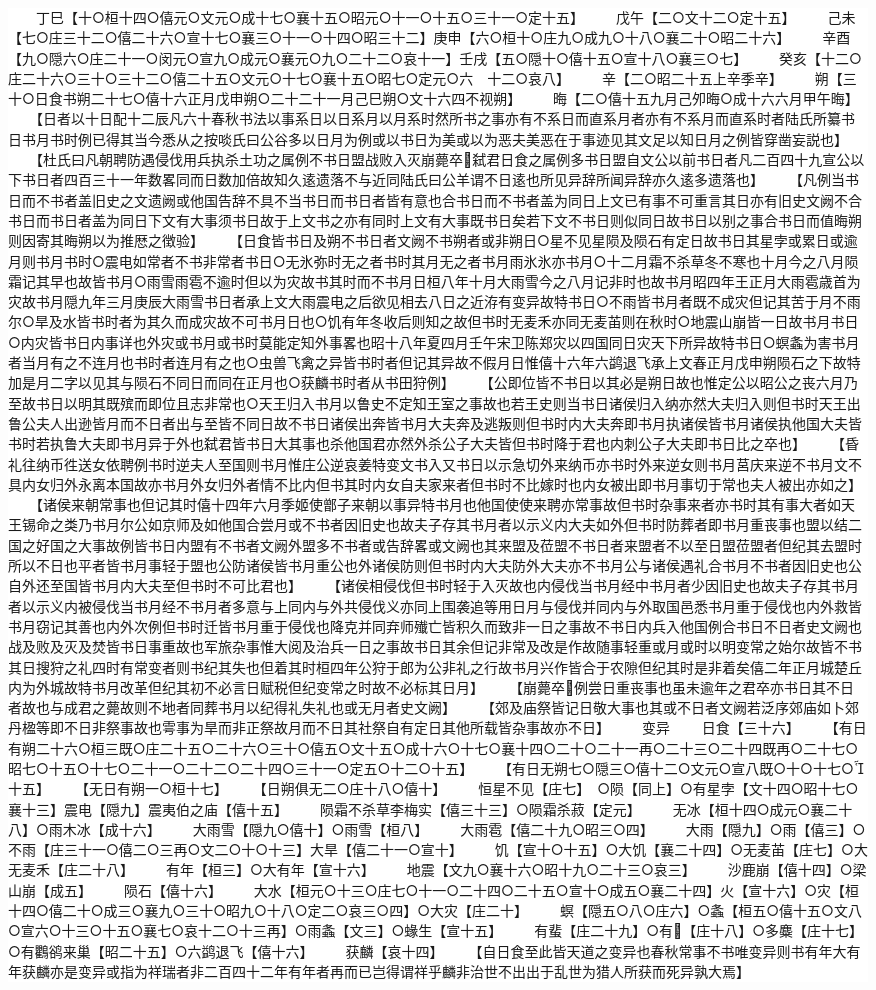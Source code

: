　　丁巳【十○桓十四○僖元○文元○成十七○襄十五○昭元○十一○十五○三十一○定十五】
　　戊午【二○文十二○定十五】
　　己未【七○庄三十二○僖二十六○宣十七○襄三○十一○十四○昭三十二】庚申【六○桓十○庄九○成九○十八○襄二十○昭二十六】
　　辛酉【九○隠六○庄二十一○闵元○宣九○成元○襄元○九○二十二○哀十一】壬戌【五○隠十○僖十五○宣十八○襄三○七】
　　癸亥【十二○庄二十六○三十○三十二○僖二十五○文元○十七○襄十五○昭七○定元○六　十二○哀八】
　　辛【二○昭二十五上辛季辛】
　　朔【三十○日食书朔二十七○僖十六正月戊申朔○二十二十一月己巳朔○文十六四不视朔】
　　晦【二○僖十五九月己夘晦○成十六六月甲午晦】
　　【日者以十日配十二辰凡六十春秋书法以事系日以日系月以月系时然所书之事亦有不系日而直系月者亦有不系月而直系时者陆氏所纂书日书月书时例已得其当今悉从之按啖氏曰公谷多以日月为例或以书日为美或以为恶夫美恶在于事迹见其文足以知日月之例皆穿凿妄説也】
　　【杜氏曰凡朝聘防遇侵伐用兵执杀土功之属例不书日盟战败入灭崩薨卒弑君日食之属例多书日盟自文公以前书日者凡二百四十九宣公以下书日者四百三十一年数畧同而日数加倍故知久逺遗落不与近同陆氏曰公羊谓不日逺也所见异辞所闻异辞亦久逺多遗落也】
　　【凡例当书日而不书者盖旧史之文遗阙或他国告辞不具不当书日而书日者皆有意也合书日而不书者盖为同日上文已有事不可重言其日亦有旧史文阙不合书日而书日者盖为同日下文有大事须书日故于上文书之亦有同时上文有大事既书日矣若下文不书日则似同日故书日以别之事合书日而值晦朔则因寄其晦朔以为推厯之徴验】
　　【日食皆书日及朔不书日者文阙不书朔者或非朔日○星不见星陨及陨石有定日故书日其星孛或累日或逾月则书月书时○震电如常者不书非常者书日○无氷弥时无之者书时其月无之者书月雨氷氷亦书月○十二月霜不杀草冬不寒也十月今之八月陨霜记其早也故皆书月○雨雪雨雹不逾时但以为灾故书其时而不书月日桓八年十月大雨雪今之八月记非时也故书月昭四年王正月大雨雹歳首为灾故书月隠九年三月庚辰大雨雪书日者承上文大雨震电之后欲见相去八日之近洊有变异故特书日○不雨皆书月者既不成灾但记其苦于月不雨尔○旱及水皆书时者为其久而成灾故不可书月日也○饥有年冬收后则知之故但书时无麦禾亦同无麦苖则在秋时○地震山崩皆一日故书月书日○内灾皆书日内事详也外灾或书月或书时莫能定知外事畧也昭十八年夏四月壬午宋卫陈郑灾以四国同日灾天下所异故特书日○螟螽为害书月者当月有之不连月也书时者连月有之也○虫兽飞禽之异皆书时者但记其异故不假月日惟僖十六年六鹢退飞承上文春正月戊申朔陨石之下故特加是月二字以见其与陨石不同日而同在正月也○获麟书时者从书田狩例】
　　【公即位皆不书日以其必是朔日故也惟定公以昭公之丧六月乃至故书日以明其既殡而即位且志非常也○天王归入书月以鲁史不定知王室之事故也若王史则当书日诸侯归入纳亦然大夫归入则但书时天王出鲁公夫人出逊皆月而不日者出与至皆不同日故不书日诸侯出奔皆书月大夫奔及逃叛则但书时内大夫奔即书月执诸侯皆书月诸侯执他国大夫皆书时若执鲁大夫即书月异于外也弑君皆书日大其事也杀他国君亦然外杀公子大夫皆但书时降于君也内刺公子大夫即书日比之卒也】
　　【昏礼往纳币徃送女依聘例书时逆夫人至国则书月惟庄公逆哀姜特变文书入又书日以示急切外来纳币亦书时外来逆女则书月莒庆来逆不书月文不具内女归外永离本国故亦书月外女归外者情不比内但书其时内女自夫家来者但书时不比嫁时也内女被出即书月事切于常也夫人被出亦如之】
　　【诸侯来朝常事也但记其时僖十四年六月季姬使鄫子来朝以事异特书月也他国使使来聘亦常事故但书时杂事来者亦书时其有事大者如天王锡命之类乃书月尔公如京师及如他国合尝月或不书者因旧史也故夫子存其书月者以示义内大夫如外但书时防葬者即书月重丧事也盟以结二国之好国之大事故例皆书日内盟有不书者文阙外盟多不书者或告辞畧或文阙也其来盟及莅盟不书日者来盟者不以至日盟莅盟者但纪其去盟时所以不日也平者皆书月事轻于盟也公防诸侯皆书月重公也外诸侯防则但书时内大夫防外大夫亦不书月公与诸侯遇礼合书月不书者因旧史也公自外还至国皆书月内大夫至但书时不可比君也】
　　【诸侯相侵伐但书时轻于入灭故也内侵伐当书月经中书月者少因旧史也故夫子存其书月者以示义内被侵伐当书月经不书月者多意与上同内与外共侵伐义亦同上围袭追等用日月与侵伐并同内与外取国邑悉书月重于侵伐也内外救皆书月窃记其善也内外次例但书时迁皆书月重于侵伐也降克并同弃师殱亡皆积久而致非一日之事故不书日内兵入他国例合书日不日者史文阙也战及败及灭及焚皆书日事重故也军旅杂事惟大阅及治兵一日之事故书日其余但记非常及改是作故随事轻重或月或时以明变常之始尔故皆不书其日搜狩之礼四时有常变者则书纪其失也但着其时桓四年公狩于郎为公非礼之行故书月兴作皆合于农隙但纪其时是非着矣僖二年正月城楚丘内为外城故特书月改革但纪其初不必言日赋税但纪变常之时故不必标其日月】
　　【崩薨卒例尝日重丧事也虽未逾年之君卒亦书日其不日者故也与成君之薨故则不地者同葬书月以纪得礼失礼也或无月者史文阙】
　　【郊及庙祭皆记日敬大事也其或不日者文阙若泛序郊庙如卜郊丹楹等即不日非祭事故也雩事为旱而非正祭故月而不日其社祭自有定日其他所载皆杂事故亦不日】
　　变异
　　日食【三十六】
　　【有日有朔二十六○桓三既○庄二十五○二十六○三十○僖五○文十五○成十六○十七○襄十四○二十○二十一再○二十三○二十四既再○二十七○昭七○十五○十七○二十一○二十二○二十四○三十一○定五○十二○十五】
　　【有日无朔七○隠三○僖十二○文元○宣八既○十○十七○十五】
　　【无日有朔一○桓十七】
　　【日朔俱无二○庄十八○僖十】
　　恒星不见【庄七】　○陨【同上】○有星孛【文十四○昭十七○襄十三】震电【隠九】震夷伯之庙【僖十五】
　　陨霜不杀草李梅实【僖三十三】○陨霜杀菽【定元】
　　无冰【桓十四○成元○襄二十八】○雨木冰【成十六】
　　大雨雪【隠九○僖十】○雨雪【桓八】
　　大雨雹【僖二十九○昭三○四】
　　大雨【隠九】○雨【僖三】○不雨【庄三十一○僖二○三再○文二○十○十三】大旱【僖二十一○宣十】
　　饥【宣十○十五】○大饥【襄二十四】○无麦苖【庄七】○大无麦禾【庄二十八】
　　有年【桓三】○大有年【宣十六】
　　地震【文九○襄十六○昭十九○二十三○哀三】
　　沙鹿崩【僖十四】○梁山崩【成五】
　　陨石【僖十六】
　　大水【桓元○十三○庄七○十一○二十四○二十五○宣十○成五○襄二十四】火【宣十六】○灾【桓十四○僖二十○成三○襄九○三十○昭九○十八○定二○哀三○四】○大灾【庄二十】
　　螟【隠五○八○庄六】○螽【桓五○僖十五○文八○宣六○十三○十五○襄七○哀十二○十三再】○雨螽【文三】○蝝生【宣十五】
　　有蜚【庄二十九】○有【庄十八】○多麋【庄十七】○有鸜鹆来巢【昭二十五】○六鹢退飞【僖十六】
　　获麟【哀十四】
　　【自日食至此皆天道之变异也春秋常事不书唯变异则书有年大有年获麟亦是变异或指为祥瑞者非二百四十二年有年者再而已岂得谓祥乎麟非治世不出出于乱世为猎人所获而死异孰大焉】
